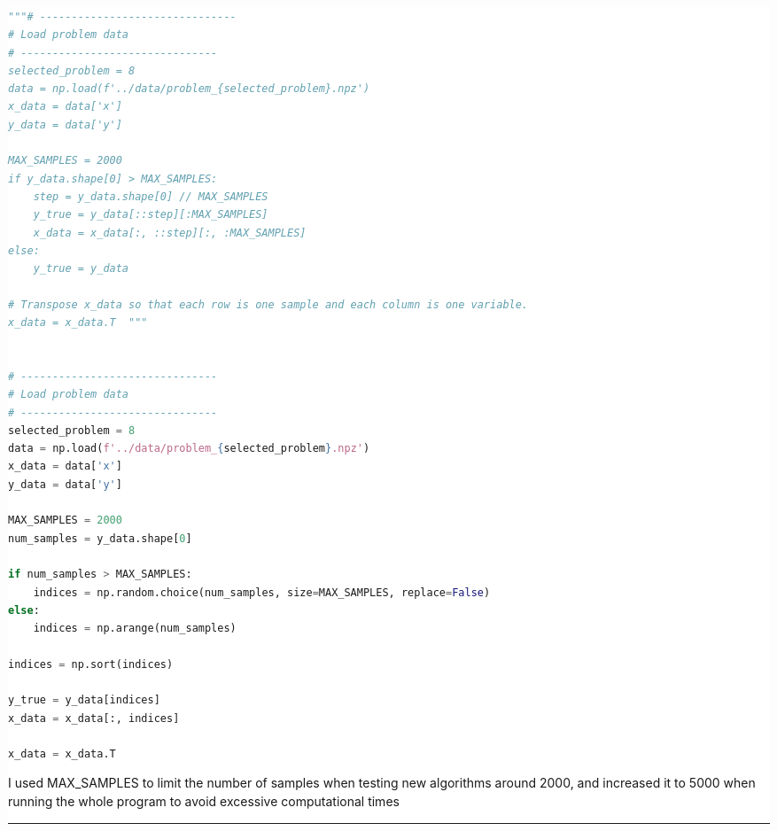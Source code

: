 ```python
"""# -------------------------------
# Load problem data
# -------------------------------
selected_problem = 8
data = np.load(f'../data/problem_{selected_problem}.npz')
x_data = data['x']
y_data = data['y']

MAX_SAMPLES = 2000
if y_data.shape[0] > MAX_SAMPLES:
    step = y_data.shape[0] // MAX_SAMPLES
    y_true = y_data[::step][:MAX_SAMPLES]
    x_data = x_data[:, ::step][:, :MAX_SAMPLES]
else:
    y_true = y_data

# Transpose x_data so that each row is one sample and each column is one variable.
x_data = x_data.T  """


# -------------------------------
# Load problem data
# -------------------------------
selected_problem = 8
data = np.load(f'../data/problem_{selected_problem}.npz')
x_data = data['x']
y_data = data['y']

MAX_SAMPLES = 2000
num_samples = y_data.shape[0]

if num_samples > MAX_SAMPLES:
    indices = np.random.choice(num_samples, size=MAX_SAMPLES, replace=False)
else:
    indices = np.arange(num_samples)

indices = np.sort(indices)

y_true = y_data[indices]
x_data = x_data[:, indices]

x_data = x_data.T


```

I used MAX_SAMPLES to limit the number of samples when testing new algorithms around 2000, and increased it to 5000 when running the whole program to avoid excessive computational times



---
